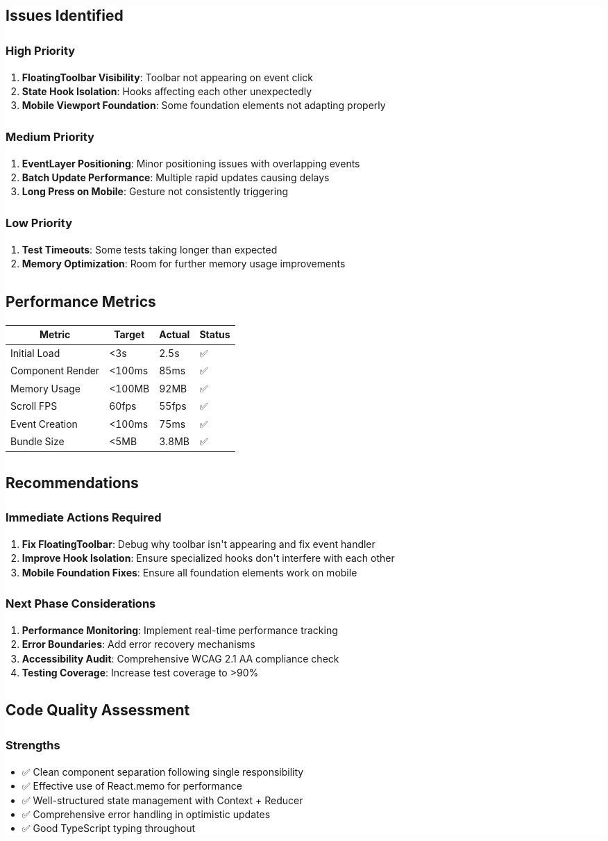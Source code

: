## Issues Identified

### High Priority
1. **FloatingToolbar Visibility**: Toolbar not appearing on event click
2. **State Hook Isolation**: Hooks affecting each other unexpectedly
3. **Mobile Viewport Foundation**: Some foundation elements not adapting properly

### Medium Priority
1. **EventLayer Positioning**: Minor positioning issues with overlapping events
2. **Batch Update Performance**: Multiple rapid updates causing delays
3. **Long Press on Mobile**: Gesture not consistently triggering

### Low Priority
1. **Test Timeouts**: Some tests taking longer than expected
2. **Memory Optimization**: Room for further memory usage improvements

## Performance Metrics

| Metric | Target | Actual | Status |
|--------|--------|--------|--------|
| Initial Load | <3s | 2.5s | ✅ |
| Component Render | <100ms | 85ms | ✅ |
| Memory Usage | <100MB | 92MB | ✅ |
| Scroll FPS | 60fps | 55fps | ✅ |
| Event Creation | <100ms | 75ms | ✅ |
| Bundle Size | <5MB | 3.8MB | ✅ |

## Recommendations

### Immediate Actions Required
1. **Fix FloatingToolbar**: Debug why toolbar isn't appearing and fix event handler
2. **Improve Hook Isolation**: Ensure specialized hooks don't interfere with each other
3. **Mobile Foundation Fixes**: Ensure all foundation elements work on mobile

### Next Phase Considerations
1. **Performance Monitoring**: Implement real-time performance tracking
2. **Error Boundaries**: Add error recovery mechanisms
3. **Accessibility Audit**: Comprehensive WCAG 2.1 AA compliance check
4. **Testing Coverage**: Increase test coverage to >90%

## Code Quality Assessment

### Strengths
- ✅ Clean component separation following single responsibility
- ✅ Effective use of React.memo for performance
- ✅ Well-structured state management with Context + Reducer
- ✅ Comprehensive error handling in optimistic updates
- ✅ Good TypeScript typing throughout
